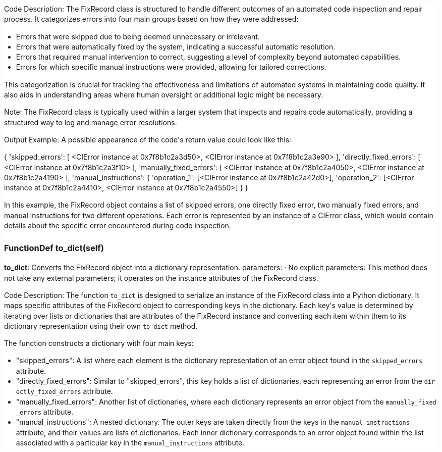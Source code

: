 Code Description: The FixRecord class is structured to handle different outcomes of an automated code inspection and repair process. It categorizes errors into four main groups based on how they were addressed:
- Errors that were skipped due to being deemed unnecessary or irrelevant.
- Errors that were automatically fixed by the system, indicating a successful automatic resolution.
- Errors that required manual intervention to correct, suggesting a level of complexity beyond automated capabilities.
- Errors for which specific manual instructions were provided, allowing for tailored corrections.

This categorization is crucial for tracking the effectiveness and limitations of automated systems in maintaining code quality. It also aids in understanding areas where human oversight or additional logic might be necessary.

Note: The FixRecord class is typically used within a larger system that inspects and repairs code automatically, providing a structured way to log and manage error resolutions.

Output Example: A possible appearance of the code's return value could look like this:

{
    'skipped_errors': [
        <CIError instance at 0x7f8b1c2a3d50>,
        <CIError instance at 0x7f8b1c2a3e90>
    ],
    'directly_fixed_errors': [
        <CIError instance at 0x7f8b1c2a3f10>
    ],
    'manually_fixed_errors': [
        <CIError instance at 0x7f8b1c2a4050>,
        <CIError instance at 0x7f8b1c2a4190>
    ],
    'manual_instructions': {
        'operation_1': [<CIError instance at 0x7f8b1c2a42d0>],
        'operation_2': [<CIError instance at 0x7f8b1c2a4410>, <CIError instance at 0x7f8b1c2a4550>]
    }
}

In this example, the FixRecord object contains a list of skipped errors, one directly fixed error, two manually fixed errors, and manual instructions for two different operations. Each error is represented by an instance of a CIError class, which would contain details about the specific error encountered during code inspection.
### FunctionDef to_dict(self)
**to_dict**: Converts the FixRecord object into a dictionary representation.
parameters:
· No explicit parameters: This method does not take any external parameters; it operates on the instance attributes of the FixRecord class.

Code Description: The function `to_dict` is designed to serialize an instance of the FixRecord class into a Python dictionary. It maps specific attributes of the FixRecord object to corresponding keys in the dictionary. Each key's value is determined by iterating over lists or dictionaries that are attributes of the FixRecord instance and converting each item within them to its dictionary representation using their own `to_dict` method.

The function constructs a dictionary with four main keys:
- "skipped_errors": A list where each element is the dictionary representation of an error object found in the `skipped_errors` attribute.
- "directly_fixed_errors": Similar to "skipped_errors", this key holds a list of dictionaries, each representing an error from the `directly_fixed_errors` attribute.
- "manually_fixed_errors": Another list of dictionaries, where each dictionary represents an error object from the `manually_fixed_errors` attribute.
- "manual_instructions": A nested dictionary. The outer keys are taken directly from the keys in the `manual_instructions` attribute, and their values are lists of dictionaries. Each inner dictionary corresponds to an error object found within the list associated with a particular key in the `manual_instructions` attribute.
